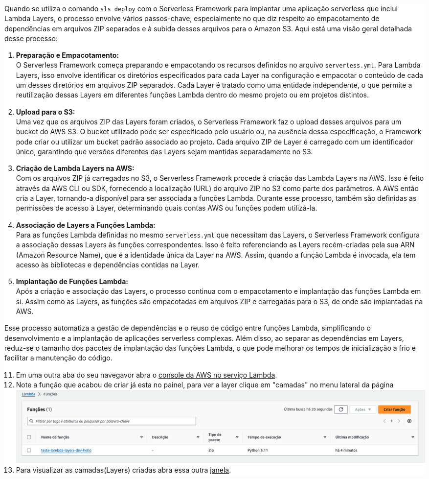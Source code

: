 Quando se utiliza o comando `sls deploy` com o Serverless Framework para implantar uma aplicação serverless que inclui Lambda Layers, o processo envolve vários passos-chave, especialmente no que diz respeito ao empacotamento de dependências em arquivos ZIP separados e à subida desses arquivos para o Amazon S3. Aqui está uma visão geral detalhada desse processo:

1. **Preparação e Empacotamento:**  
   O Serverless Framework começa preparando e empacotando os recursos definidos no arquivo `serverless.yml`. Para Lambda Layers, isso envolve identificar os diretórios especificados para cada Layer na configuração e empacotar o conteúdo de cada um desses diretórios em arquivos ZIP separados. Cada Layer é tratado como uma entidade independente, o que permite a reutilização dessas Layers em diferentes funções Lambda dentro do mesmo projeto ou em projetos distintos.

2. **Upload para o S3:**  
   Uma vez que os arquivos ZIP das Layers foram criados, o Serverless Framework faz o upload desses arquivos para um bucket do AWS S3. O bucket utilizado pode ser especificado pelo usuário ou, na ausência dessa especificação, o Framework pode criar ou utilizar um bucket padrão associado ao projeto. Cada arquivo ZIP de Layer é carregado com um identificador único, garantindo que versões diferentes das Layers sejam mantidas separadamente no S3.

3. **Criação de Lambda Layers na AWS:**  
   Com os arquivos ZIP já carregados no S3, o Serverless Framework procede à criação das Lambda Layers na AWS. Isso é feito através da AWS CLI ou SDK, fornecendo a localização (URL) do arquivo ZIP no S3 como parte dos parâmetros. A AWS então cria a Layer, tornando-a disponível para ser associada a funções Lambda. Durante esse processo, também são definidas as permissões de acesso à Layer, determinando quais contas AWS ou funções podem utilizá-la.

4. **Associação de Layers a Funções Lambda:**  
   Para as funções Lambda definidas no mesmo `serverless.yml` que necessitam das Layers, o Serverless Framework configura a associação dessas Layers às funções correspondentes. Isso é feito referenciando as Layers recém-criadas pela sua ARN (Amazon Resource Name), que é a identidade única da Layer na AWS. Assim, quando a função Lambda é invocada, ela tem acesso às bibliotecas e dependências contidas na Layer.

5. **Implantação de Funções Lambda:**  
   Após a criação e associação das Layers, o processo continua com o empacotamento e implantação das funções Lambda em si. Assim como as Layers, as funções são empacotadas em arquivos ZIP e carregadas para o S3, de onde são implantadas na AWS.

Esse processo automatiza a gestão de dependências e o reuso de código entre funções Lambda, simplificando o desenvolvimento e a implantação de aplicações serverless complexas. Além disso, ao separar as dependências em Layers, reduz-se o tamanho dos pacotes de implantação das funções Lambda, o que pode melhorar os tempos de inicialização a frio e facilitar a manutenção do código.

</blockquote>


11. Em uma outra aba do seu navegavor abra o [console da AWS no serviço Lambda](https://us-east-1.console.aws.amazon.com/lambda/home?region=us-east-1#/functions).
12. Note a função que acabou de criar já esta no painel, para ver a layer clique em "camadas" no menu lateral da página
    ![img/funcoescriadas.png](img/funcoescriadas.png)
13. Para visualizar as camadas(Layers) criadas abra essa outra [janela](https://us-east-1.console.aws.amazon.com/lambda/home?region=us-east-1#/layers).